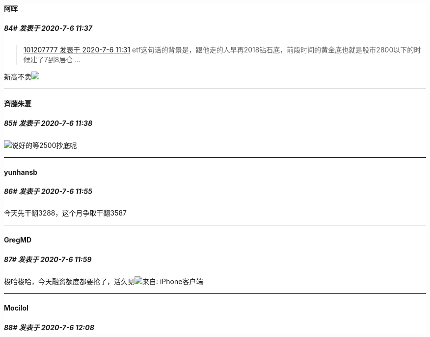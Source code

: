####  阿晖  
##### 84#       发表于 2020-7-6 11:37



<blockquote><a href="httphttps://bbs.saraba1st.com/2b/forum.php?mod=redirect&amp;goto=findpost&amp;pid=48087518&amp;ptid=1945681" target="_blank">101207777 发表于 2020-7-6 11:31</a>
etf这句话的背景是，跟他走的人早再2018钻石底，前段时间的黄金底也就是股市2800以下的时候建了7到8层仓 ...</blockquote>
新高不卖<img src="https://static.saraba1st.com/image/smiley/face2017/057.png" referrerpolicy="no-referrer">







-----

####  斉藤朱夏  
##### 85#       发表于 2020-7-6 11:38



<img src="https://static.saraba1st.com/image/smiley/face2017/126.png" referrerpolicy="no-referrer">说好的等2500抄底呢







-----

####  yunhansb  
##### 86#       发表于 2020-7-6 11:55




今天先干翻3288，这个月争取干翻3587







-----

####  GregMD  
##### 87#       发表于 2020-7-6 11:59




梭哈梭哈，今天融资额度都要抢了，活久见<img src="https://static.saraba1st.com/image/smiley/face2017/046.png" referrerpolicy="no-referrer">来自: iPhone客户端







-----

####  Mocilol  
##### 88#       发表于 2020-7-6 12:08
